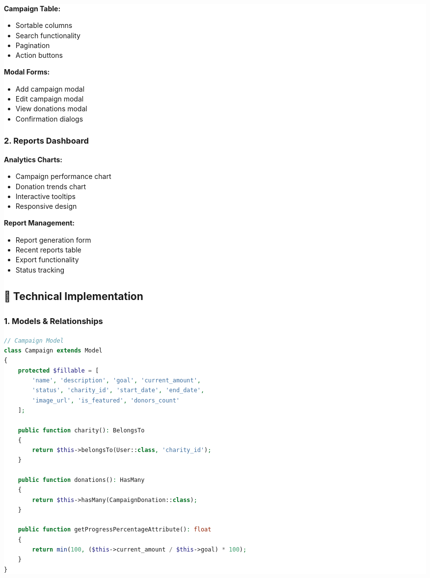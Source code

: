 **Campaign Table:**
- Sortable columns
- Search functionality
- Pagination
- Action buttons

**Modal Forms:**
- Add campaign modal
- Edit campaign modal
- View donations modal
- Confirmation dialogs

### 2. Reports Dashboard

**Analytics Charts:**
- Campaign performance chart
- Donation trends chart
- Interactive tooltips
- Responsive design

**Report Management:**
- Report generation form
- Recent reports table
- Export functionality
- Status tracking

## 🔧 Technical Implementation

### 1. Models & Relationships

```php
// Campaign Model
class Campaign extends Model
{
    protected $fillable = [
        'name', 'description', 'goal', 'current_amount',
        'status', 'charity_id', 'start_date', 'end_date',
        'image_url', 'is_featured', 'donors_count'
    ];

    public function charity(): BelongsTo
    {
        return $this->belongsTo(User::class, 'charity_id');
    }

    public function donations(): HasMany
    {
        return $this->hasMany(CampaignDonation::class);
    }

    public function getProgressPercentageAttribute(): float
    {
        return min(100, ($this->current_amount / $this->goal) * 100);
    }
}
```
